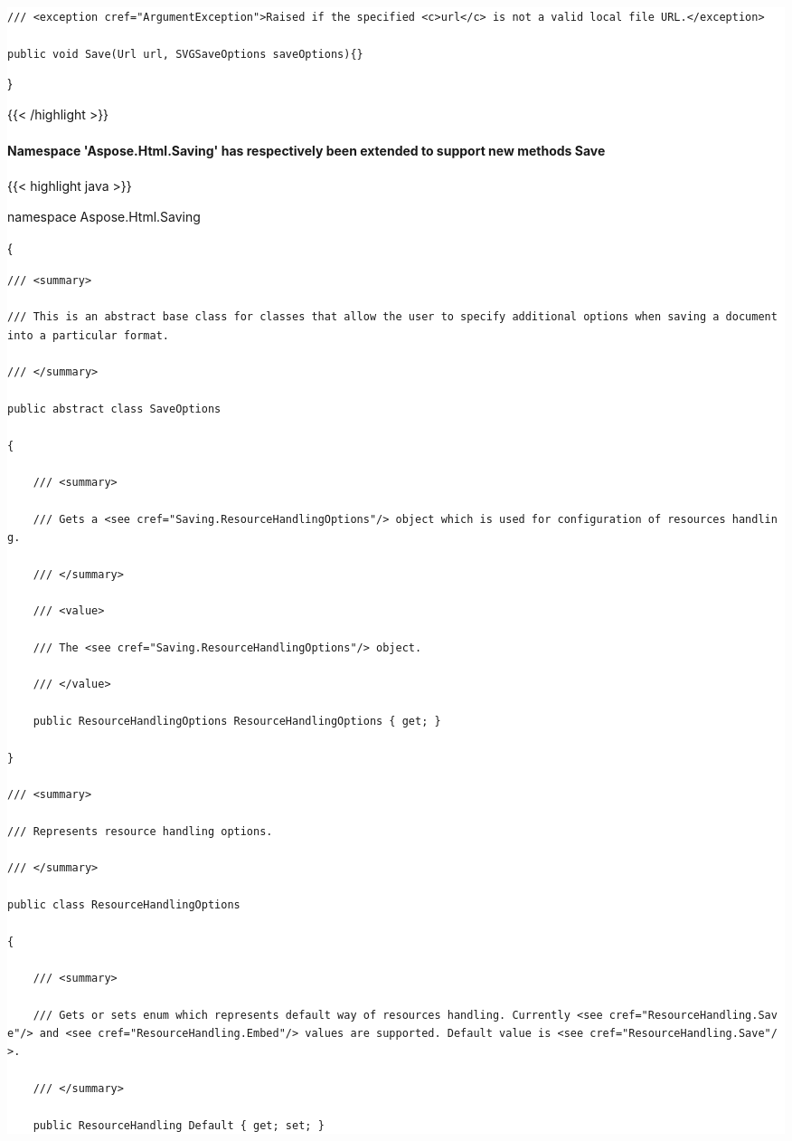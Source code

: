	/// <exception cref="ArgumentException">Raised if the specified <c>url</c> is not a valid local file URL.</exception>

	public void Save(Url url, SVGSaveOptions saveOptions){}

}

{{< /highlight >}}
#### **Namespace 'Aspose.Html.Saving' has respectively been extended to support new methods Save** #### 
{{< highlight java >}}

 namespace Aspose.Html.Saving

{

	/// <summary>

	/// This is an abstract base class for classes that allow the user to specify additional options when saving a document into a particular format.

	/// </summary>

	public abstract class SaveOptions

	{

		/// <summary>

		/// Gets a <see cref="Saving.ResourceHandlingOptions"/> object which is used for configuration of resources handling.

		/// </summary>

		/// <value>

		/// The <see cref="Saving.ResourceHandlingOptions"/> object.

		/// </value>

		public ResourceHandlingOptions ResourceHandlingOptions { get; }

	}

	/// <summary>

	/// Represents resource handling options.

	/// </summary>

	public class ResourceHandlingOptions

	{

		/// <summary>

		/// Gets or sets enum which represents default way of resources handling. Currently <see cref="ResourceHandling.Save"/> and <see cref="ResourceHandling.Embed"/> values are supported. Default value is <see cref="ResourceHandling.Save"/>.

		/// </summary>

		public ResourceHandling Default { get; set; }
